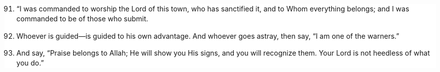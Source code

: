 91. “I was commanded to worship the Lord of this town, who has sanctified it, and to Whom everything belongs; and I was commanded to be of those who submit.

92. Whoever is guided—is guided to his own advantage. And whoever goes astray, then say, “I am one of the warners.”

93. And say, “Praise belongs to Allah; He will show you His signs, and you will recognize them. Your Lord is not heedless of what you do.”


